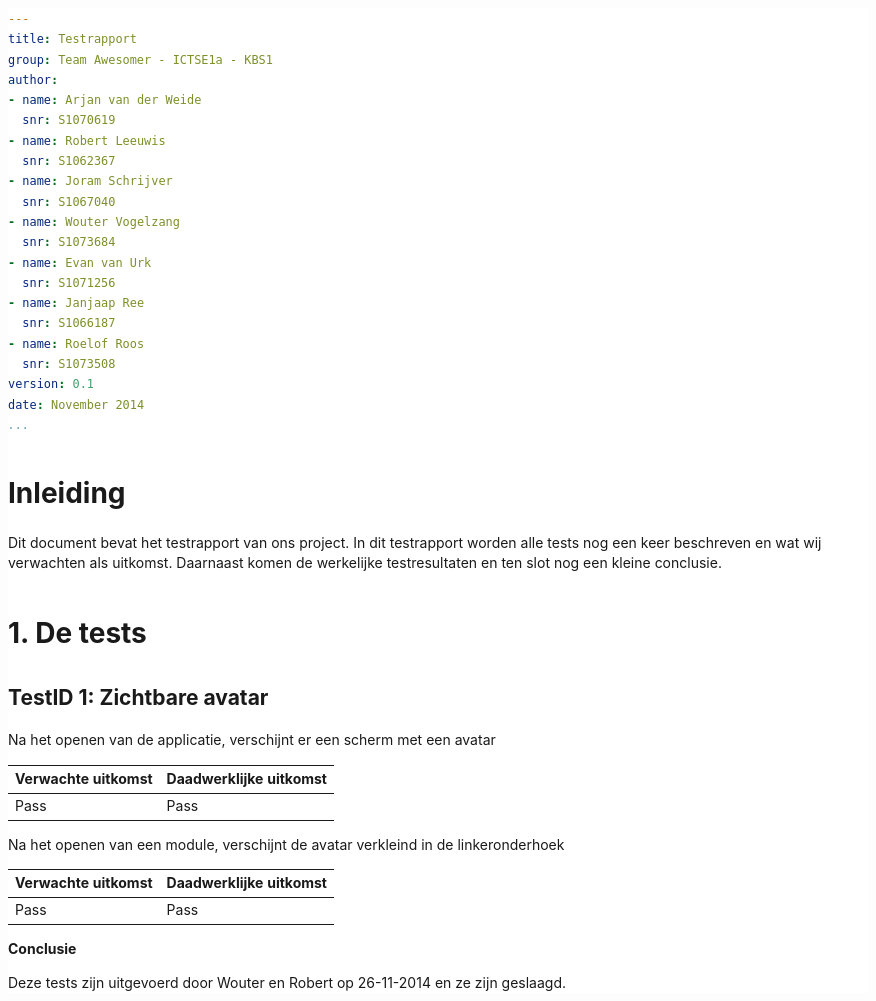 ```yaml
---
title: Testrapport
group: Team Awesomer - ICTSE1a - KBS1
author:
- name: Arjan van der Weide
  snr: S1070619
- name: Robert Leeuwis
  snr: S1062367
- name: Joram Schrijver
  snr: S1067040
- name: Wouter Vogelzang
  snr: S1073684
- name: Evan van Urk
  snr: S1071256
- name: Janjaap Ree
  snr: S1066187
- name: Roelof Roos
  snr: S1073508
version: 0.1
date: November 2014
...
```


# Inleiding

Dit document bevat het testrapport van ons project. In dit testrapport worden alle tests nog een keer beschreven en wat wij verwachten als uitkomst. Daarnaast komen de werkelijke testresultaten en ten slot nog een kleine conclusie.

# 1. De tests

## TestID 1: Zichtbare avatar

Na het openen van de applicatie, verschijnt er een scherm met een avatar

| Verwachte uitkomst | Daadwerklijke uitkomst |
| ------------------ | ---------------------- |
| Pass               | Pass                   |


Na het openen van een module, verschijnt de avatar verkleind in de linkeronderhoek

| Verwachte uitkomst | Daadwerklijke uitkomst |
| ------------------ | ---------------------- |
| Pass               | Pass                   |

**Conclusie**

Deze tests zijn uitgevoerd door Wouter en Robert op 26-11-2014 en ze zijn geslaagd.

